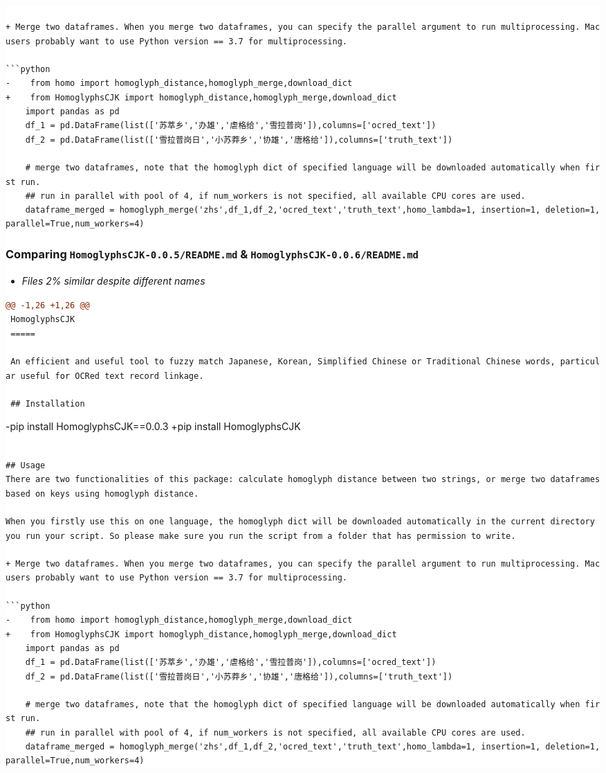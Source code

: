  ```
 
 + Merge two dataframes. When you merge two dataframes, you can specify the parallel argument to run multiprocessing. Mac users probably want to use Python version == 3.7 for multiprocessing.
 
 ```python
-    from homo import homoglyph_distance,homoglyph_merge,download_dict
+    from HomoglyphsCJK import homoglyph_distance,homoglyph_merge,download_dict
     import pandas as pd
     df_1 = pd.DataFrame(list(['苏萃乡','办雄','虐格给','雪拉普岗']),columns=['ocred_text'])
     df_2 = pd.DataFrame(list(['雪拉普岗日','小苏莽乡','协雄','唐格给']),columns=['truth_text'])
 
     # merge two dataframes, note that the homoglyph dict of specified language will be downloaded automatically when first run.
     ## run in parallel with pool of 4, if num_workers is not specified, all available CPU cores are used.
     dataframe_merged = homoglyph_merge('zhs',df_1,df_2,'ocred_text','truth_text',homo_lambda=1, insertion=1, deletion=1,parallel=True,num_workers=4)
```

### Comparing `HomoglyphsCJK-0.0.5/README.md` & `HomoglyphsCJK-0.0.6/README.md`

 * *Files 2% similar despite different names*

```diff
@@ -1,26 +1,26 @@
 HomoglyphsCJK
 =====
 
 An efficient and useful tool to fuzzy match Japanese, Korean, Simplified Chinese or Traditional Chinese words, particular useful for OCRed text record linkage.
 
 ## Installation
 ```
-pip install HomoglyphsCJK==0.0.3
+pip install HomoglyphsCJK
 ```
 
 ## Usage
 There are two functionalities of this package: calculate homoglyph distance between two strings, or merge two dataframes based on keys using homoglyph distance.
 
 When you firstly use this on one language, the homoglyph dict will be downloaded automatically in the current directory you run your script. So please make sure you run the script from a folder that has permission to write.
 
 + Merge two dataframes. When you merge two dataframes, you can specify the parallel argument to run multiprocessing. Mac users probably want to use Python version == 3.7 for multiprocessing.
 
 ```python
-    from homo import homoglyph_distance,homoglyph_merge,download_dict
+    from HomoglyphsCJK import homoglyph_distance,homoglyph_merge,download_dict
     import pandas as pd
     df_1 = pd.DataFrame(list(['苏萃乡','办雄','虐格给','雪拉普岗']),columns=['ocred_text'])
     df_2 = pd.DataFrame(list(['雪拉普岗日','小苏莽乡','协雄','唐格给']),columns=['truth_text'])
 
     # merge two dataframes, note that the homoglyph dict of specified language will be downloaded automatically when first run.
     ## run in parallel with pool of 4, if num_workers is not specified, all available CPU cores are used.
     dataframe_merged = homoglyph_merge('zhs',df_1,df_2,'ocred_text','truth_text',homo_lambda=1, insertion=1, deletion=1,parallel=True,num_workers=4)
```
